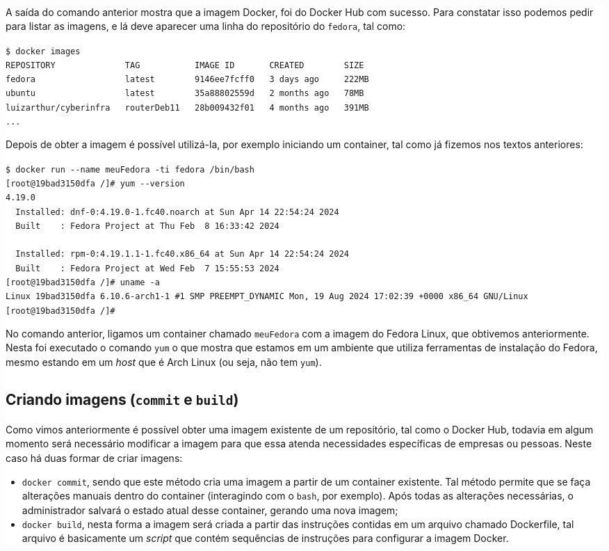 A saída do comando anterior mostra que a imagem Docker, foi do Docker
Hub com sucesso. Para constatar isso podemos pedir para listar as
imagens, e lá deve aparecer uma linha do repositório do `fedora`, tal
como:

``` console
$ docker images
REPOSITORY              TAG           IMAGE ID       CREATED        SIZE
fedora                  latest        9146ee7fcff0   3 days ago     222MB
ubuntu                  latest        35a88802559d   2 months ago   78MB
luizarthur/cyberinfra   routerDeb11   28b009432f01   4 months ago   391MB
...
```

Depois de obter a imagem é possível utilizá-la, por exemplo iniciando um
container, tal como já fizemos nos textos anteriores:

``` console
$ docker run --name meuFedora -ti fedora /bin/bash
[root@19bad3150dfa /]# yum --version
4.19.0
  Installed: dnf-0:4.19.0-1.fc40.noarch at Sun Apr 14 22:54:24 2024
  Built    : Fedora Project at Thu Feb  8 16:33:42 2024

  Installed: rpm-0:4.19.1.1-1.fc40.x86_64 at Sun Apr 14 22:54:24 2024
  Built    : Fedora Project at Wed Feb  7 15:55:53 2024
[root@19bad3150dfa /]# uname -a
Linux 19bad3150dfa 6.10.6-arch1-1 #1 SMP PREEMPT_DYNAMIC Mon, 19 Aug 2024 17:02:39 +0000 x86_64 GNU/Linux
[root@19bad3150dfa /]#
```

No comando anterior, ligamos um container chamado `meuFedora` com a
imagem do Fedora Linux, que obtivemos anteriormente. Nesta foi executado
o comando `yum` o que mostra que estamos em um ambiente que utiliza
ferramentas de instalação do Fedora, mesmo estando em um *host* que é
Arch Linux (ou seja, não tem `yum`).

## Criando imagens (`commit` e `build`)

Como vimos anteriormente é possível obter uma imagem existente de um
repositório, tal como o Docker Hub, todavia em algum momento será
necessário modificar a imagem para que essa atenda necessidades
específicas de empresas ou pessoas. Neste caso há duas formar de criar
imagens:

-   `docker commit`, sendo que este método cria uma imagem a partir de
    um container existente. Tal método permite que se faça alterações
    manuais dentro do container (interagindo com o `bash`, por exemplo).
    Após todas as alterações necessárias, o administrador salvará o
    estado atual desse container, gerando uma nova imagem;
-   `docker build`, nesta forma a imagem será criada a partir das
    instruções contidas em um arquivo chamado Dockerfile, tal arquivo é
    basicamente um *script* que contém sequências de instruções para
    configurar a imagem Docker.
